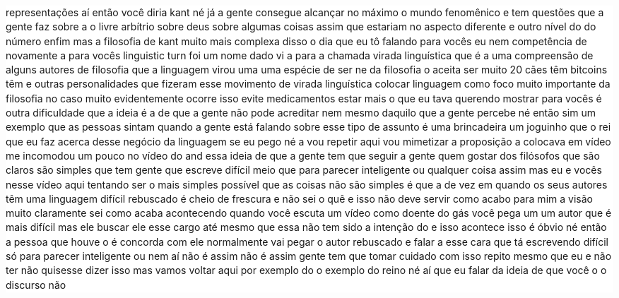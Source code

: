 representações aí então você diria kant
né já a gente consegue alcançar no
máximo o mundo fenomênico e tem questões
que a gente faz sobre a o livre arbítrio
sobre deus sobre algumas coisas assim
que estariam no aspecto diferente e
outro nível do do número enfim mas a
filosofia de kant muito mais complexa
disso o dia que eu tô falando para vocês
eu nem competência de novamente a para
vocês linguistic turn foi um nome dado
vi a para a chamada virada linguística
que é a uma compreensão de alguns
autores de filosofia que a linguagem
virou uma uma espécie de ser ne da
filosofia
o aceita ser muito 20 cães têm bitcoins
têm e outras personalidades que fizeram
esse movimento de virada linguística
colocar linguagem como foco muito
importante da filosofia no caso muito
evidentemente ocorre isso evite
medicamentos estar mais o que eu tava
querendo mostrar para vocês é outra
dificuldade que a ideia é a de que a
gente não pode acreditar nem mesmo
daquilo que a gente percebe né então sim
um exemplo que as pessoas sintam quando
a gente está falando sobre esse tipo de
assunto é uma brincadeira um joguinho
que o rei que eu faz acerca desse
negócio da linguagem se eu pego né a vou
repetir aqui vou mimetizar a proposição
a colocava em vídeo me incomodou um
pouco no vídeo do and essa ideia de que
a gente tem que seguir a gente quem
gostar dos filósofos que são claros são
simples que tem gente que escreve
difícil meio que para parecer
inteligente ou qualquer coisa assim mas
eu
e vocês nesse vídeo aqui tentando ser o
mais simples possível que as coisas não
são simples é que a de vez em quando os
seus autores têm uma linguagem difícil
rebuscado é cheio de frescura e não sei
o quê e isso não deve servir como acabo
para mim a visão muito claramente sei
como acaba acontecendo quando você
escuta um vídeo como doente do gás você
pega um um autor que é mais difícil mas
ele buscar ele esse cargo até mesmo que
essa não tem sido a intenção do e isso
acontece isso é óbvio né então a pessoa
que houve o é concorda com ele
normalmente vai pegar o autor rebuscado
e falar a esse cara que tá escrevendo
difícil só para parecer inteligente ou
nem aí não é assim não é assim gente tem
que tomar cuidado com isso repito mesmo
que eu e não ter não quisesse dizer isso
mas vamos voltar aqui por exemplo do o
exemplo do reino né aí que eu falar da
ideia de que você o o discurso não